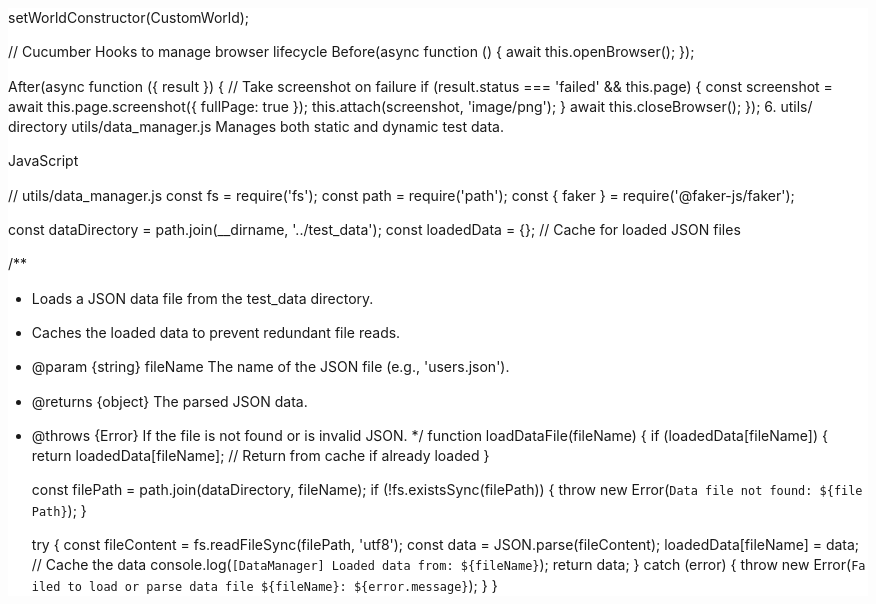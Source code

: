 setWorldConstructor(CustomWorld);

// Cucumber Hooks to manage browser lifecycle
Before(async function () {
await this.openBrowser();
});

After(async function ({ result }) {
// Take screenshot on failure
if (result.status === 'failed' && this.page) {
const screenshot = await this.page.screenshot({ fullPage: true });
this.attach(screenshot, 'image/png');
}
await this.closeBrowser();
});
6. utils/ directory
   utils/data_manager.js
   Manages both static and dynamic test data.

JavaScript

// utils/data_manager.js
const fs = require('fs');
const path = require('path');
const { faker } = require('@faker-js/faker');

const dataDirectory = path.join(__dirname, '../test_data');
const loadedData = {}; // Cache for loaded JSON files

/**
* Loads a JSON data file from the test_data directory.
* Caches the loaded data to prevent redundant file reads.
* @param {string} fileName The name of the JSON file (e.g., 'users.json').
* @returns {object} The parsed JSON data.
* @throws {Error} If the file is not found or is invalid JSON.
  */
  function loadDataFile(fileName) {
  if (loadedData[fileName]) {
  return loadedData[fileName]; // Return from cache if already loaded
  }

  const filePath = path.join(dataDirectory, fileName);
  if (!fs.existsSync(filePath)) {
  throw new Error(`Data file not found: ${filePath}`);
  }

  try {
  const fileContent = fs.readFileSync(filePath, 'utf8');
  const data = JSON.parse(fileContent);
  loadedData[fileName] = data; // Cache the data
  console.log(`[DataManager] Loaded data from: ${fileName}`);
  return data;
  } catch (error) {
  throw new Error(`Failed to load or parse data file ${fileName}: ${error.message}`);
  }
  }

